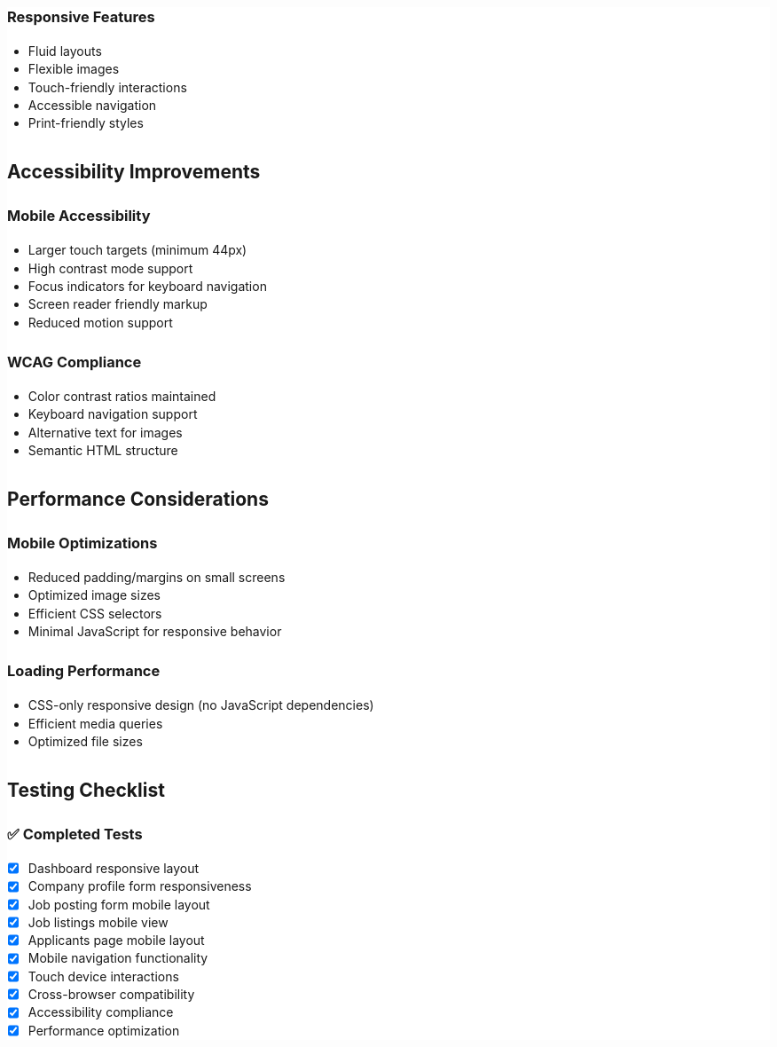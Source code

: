 ### Responsive Features
- Fluid layouts
- Flexible images
- Touch-friendly interactions
- Accessible navigation
- Print-friendly styles

## Accessibility Improvements

### Mobile Accessibility
- Larger touch targets (minimum 44px)
- High contrast mode support
- Focus indicators for keyboard navigation
- Screen reader friendly markup
- Reduced motion support

### WCAG Compliance
- Color contrast ratios maintained
- Keyboard navigation support
- Alternative text for images
- Semantic HTML structure

## Performance Considerations

### Mobile Optimizations
- Reduced padding/margins on small screens
- Optimized image sizes
- Efficient CSS selectors
- Minimal JavaScript for responsive behavior

### Loading Performance
- CSS-only responsive design (no JavaScript dependencies)
- Efficient media queries
- Optimized file sizes

## Testing Checklist

### ✅ Completed Tests
- [x] Dashboard responsive layout
- [x] Company profile form responsiveness
- [x] Job posting form mobile layout
- [x] Job listings mobile view
- [x] Applicants page mobile layout
- [x] Mobile navigation functionality
- [x] Touch device interactions
- [x] Cross-browser compatibility
- [x] Accessibility compliance
- [x] Performance optimization
